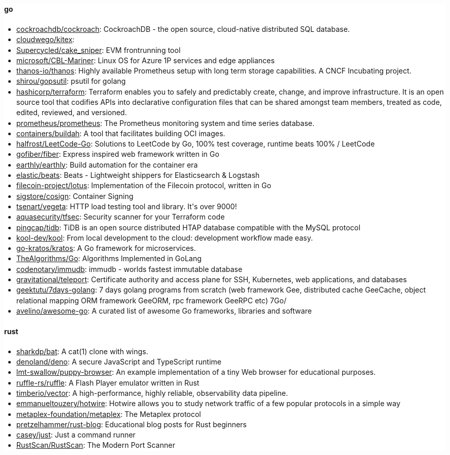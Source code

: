 #### go
* [cockroachdb/cockroach](https://github.com/cockroachdb/cockroach): CockroachDB - the open source, cloud-native distributed SQL database.
* [cloudwego/kitex](https://github.com/cloudwego/kitex): 
* [Supercycled/cake_sniper](https://github.com/Supercycled/cake_sniper): EVM frontrunning tool
* [microsoft/CBL-Mariner](https://github.com/microsoft/CBL-Mariner): Linux OS for Azure 1P services and edge appliances
* [thanos-io/thanos](https://github.com/thanos-io/thanos): Highly available Prometheus setup with long term storage capabilities. A CNCF Incubating project.
* [shirou/gopsutil](https://github.com/shirou/gopsutil): psutil for golang
* [hashicorp/terraform](https://github.com/hashicorp/terraform): Terraform enables you to safely and predictably create, change, and improve infrastructure. It is an open source tool that codifies APIs into declarative configuration files that can be shared amongst team members, treated as code, edited, reviewed, and versioned.
* [prometheus/prometheus](https://github.com/prometheus/prometheus): The Prometheus monitoring system and time series database.
* [containers/buildah](https://github.com/containers/buildah): A tool that facilitates building OCI images.
* [halfrost/LeetCode-Go](https://github.com/halfrost/LeetCode-Go):  Solutions to LeetCode by Go, 100% test coverage, runtime beats 100% / LeetCode 
* [gofiber/fiber](https://github.com/gofiber/fiber):  Express inspired web framework written in Go
* [earthly/earthly](https://github.com/earthly/earthly): Build automation for the container era
* [elastic/beats](https://github.com/elastic/beats):  Beats - Lightweight shippers for Elasticsearch & Logstash
* [filecoin-project/lotus](https://github.com/filecoin-project/lotus): Implementation of the Filecoin protocol, written in Go
* [sigstore/cosign](https://github.com/sigstore/cosign): Container Signing
* [tsenart/vegeta](https://github.com/tsenart/vegeta): HTTP load testing tool and library. It's over 9000!
* [aquasecurity/tfsec](https://github.com/aquasecurity/tfsec): Security scanner for your Terraform code
* [pingcap/tidb](https://github.com/pingcap/tidb): TiDB is an open source distributed HTAP database compatible with the MySQL protocol
* [kool-dev/kool](https://github.com/kool-dev/kool): From local development to the cloud: development workflow made easy.
* [go-kratos/kratos](https://github.com/go-kratos/kratos): A Go framework for microservices.
* [TheAlgorithms/Go](https://github.com/TheAlgorithms/Go): Algorithms Implemented in GoLang
* [codenotary/immudb](https://github.com/codenotary/immudb): immudb - worlds fastest immutable database
* [gravitational/teleport](https://github.com/gravitational/teleport): Certificate authority and access plane for SSH, Kubernetes, web applications, and databases
* [geektutu/7days-golang](https://github.com/geektutu/7days-golang): 7 days golang programs from scratch (web framework Gee, distributed cache GeeCache, object relational mapping ORM framework GeeORM, rpc framework GeeRPC etc) 7Go/
* [avelino/awesome-go](https://github.com/avelino/awesome-go): A curated list of awesome Go frameworks, libraries and software

#### rust
* [sharkdp/bat](https://github.com/sharkdp/bat): A cat(1) clone with wings.
* [denoland/deno](https://github.com/denoland/deno): A secure JavaScript and TypeScript runtime
* [lmt-swallow/puppy-browser](https://github.com/lmt-swallow/puppy-browser): An example implementation of a tiny Web browser for educational purposes.
* [ruffle-rs/ruffle](https://github.com/ruffle-rs/ruffle): A Flash Player emulator written in Rust
* [timberio/vector](https://github.com/timberio/vector): A high-performance, highly reliable, observability data pipeline.
* [emmanueltouzery/hotwire](https://github.com/emmanueltouzery/hotwire): Hotwire allows you to study network traffic of a few popular protocols in a simple way
* [metaplex-foundation/metaplex](https://github.com/metaplex-foundation/metaplex): The Metaplex protocol
* [pretzelhammer/rust-blog](https://github.com/pretzelhammer/rust-blog): Educational blog posts for Rust beginners
* [casey/just](https://github.com/casey/just):  Just a command runner
* [RustScan/RustScan](https://github.com/RustScan/RustScan):  The Modern Port Scanner 